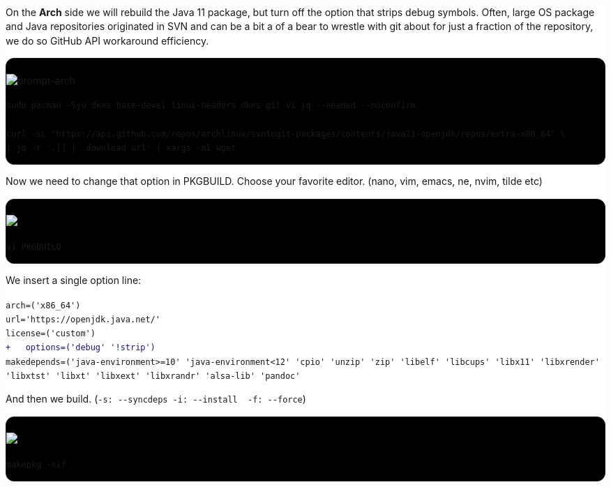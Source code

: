   
  
On the **Arch** side we will rebuild the Java 11 package, but turn off the option that strips debug symbols. Often, large OS package and Java repositories originated in SVN and can be a bit a of a bear to wrestle with git about for just a fraction
of the repository, we do so GitHub API workaround efficiency.
  
<div style="z-index: 8;  background-color: black; border-style: solid; border-width: 1px; border-radius: 12px; padding-top: 8px;" data-code-wrap="true">
  
![prompt-arch](https://user-images.githubusercontent.com/448788/137610116-eff6d0b7-e862-40fb-af04-452aaf585387.png )
  
```Shell
sudo pacman -Syu dkms base-devel linux-headers dkms git vi jq --needed --noconfirm
  
curl -sL "https://api.github.com/repos/archlinux/svntogit-packages/contents/java11-openjdk/repos/extra-x86_64" \
| jq -r '.[] | .download_url' | xargs -n1 wget
```
</div>
  
Now we need to change that option in PKGBUILD. Choose your favorite editor. (nano, vim, emacs, ne, nvim, tilde etc)
  
  
  
<div style="z-index: 8;  background-color: black; border-style: solid; border-width: 1px; border-radius: 12px; padding-top: 8px;" data-code-wrap="true">
  
![](https://user-images.githubusercontent.com/448788/137610116-eff6d0b7-e862-40fb-af04-452aaf585387.png )
  
```Shell
vi PKGBUILD
```
</div>
  
We insert a single option line:
  
```Diff
arch=('x86_64')
url='https://openjdk.java.net/'
license=('custom')
+   options=('debug' '!strip')
makedepends=('java-environment>=10' 'java-environment<12' 'cpio' 'unzip' 'zip' 'libelf' 'libcups' 'libx11' 'libxrender' 'libxtst' 'libxt' 'libxext' 'libxrandr' 'alsa-lib' 'pandoc'
```
  
And then we build. (`-s: --syncdeps -i: --install  -f: --force`)
  
<div style="z-index: 8;  background-color: black; border-style: solid; border-width: 1px; border-radius: 12px; padding-top: 8px;" data-code-wrap="true">
  
![](https://user-images.githubusercontent.com/448788/137610116-eff6d0b7-e862-40fb-af04-452aaf585387.png )
  
```Shell
makepkg -sif
```
</div>
  